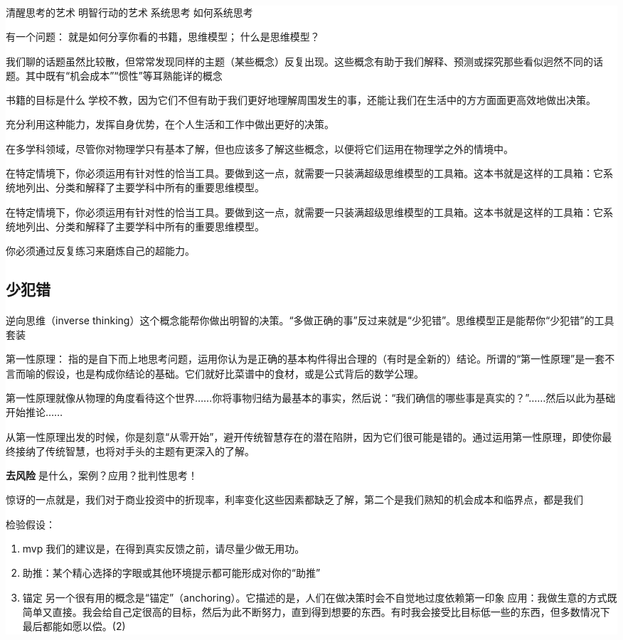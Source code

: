 

清醒思考的艺术
明智行动的艺术
系统思考
如何系统思考









有一个问题：
就是如何分享你看的书籍，思维模型；
什么是思维模型？

我们聊的话题虽然比较散，但常常发现同样的主题（某些概念）反复出现。这些概念有助于我们解释、预测或探究那些看似迥然不同的话题。其中既有“机会成本”“惯性”等耳熟能详的概念

书籍的目标是什么
学校不教，因为它们不但有助于我们更好地理解周围发生的事，还能让我们在生活中的方方面面更高效地做出决策。

充分利用这种能力，发挥自身优势，在个人生活和工作中做出更好的决策。

在多学科领域，尽管你对物理学只有基本了解，但也应该多了解这些概念，以便将它们运用在物理学之外的情境中。

在特定情境下，你必须运用有针对性的恰当工具。要做到这一点，就需要一只装满超级思维模型的工具箱。这本书就是这样的工具箱：它系统地列出、分类和解释了主要学科中所有的重要思维模型。


在特定情境下，你必须运用有针对性的恰当工具。要做到这一点，就需要一只装满超级思维模型的工具箱。这本书就是这样的工具箱：它系统地列出、分类和解释了主要学科中所有的重要思维模型。

你必须通过反复练习来磨炼自己的超能力。

## 少犯错
逆向思维（inverse thinking）这个概念能帮你做出明智的决策。“多做正确的事”反过来就是“少犯错”。思维模型正是能帮你“少犯错”的工具套装


第一性原理：
指的是自下而上地思考问题，运用你认为是正确的基本构件得出合理的（有时是全新的）结论。所谓的“第一性原理”是一套不言而喻的假设，也是构成你结论的基础。它们就好比菜谱中的食材，或是公式背后的数学公理。

第一性原理就像从物理的角度看待这个世界……你将事物归结为最基本的事实，然后说：“我们确信的哪些事是真实的？”……然后以此为基础开始推论……


从第一性原理出发的时候，你是刻意“从零开始”，避开传统智慧存在的潜在陷阱，因为它们很可能是错的。通过运用第一性原理，即使你最终接纳了传统智慧，也将对手头的主题有更深入的了解。


**去风险**
是什么，案例？应用？批判性思考！


惊讶的一点就是，我们对于商业投资中的折现率，利率变化这些因素都缺乏了解，第二个是我们熟知的机会成本和临界点，都是我们

检验假设：
1. mvp
我们的建议是，在得到真实反馈之前，请尽量少做无用功。

2. 助推：某个精心选择的字眼或其他环境提示都可能形成对你的“助推”


3. 锚定
另一个很有用的概念是“锚定”（anchoring）。它描述的是，人们在做决策时会不自觉地过度依赖第一印象
应用：我做生意的方式既简单又直接。我会给自己定很高的目标，然后为此不断努力，直到得到想要的东西。有时我会接受比目标低一些的东西，但多数情况下最后都能如愿以偿。(2)
